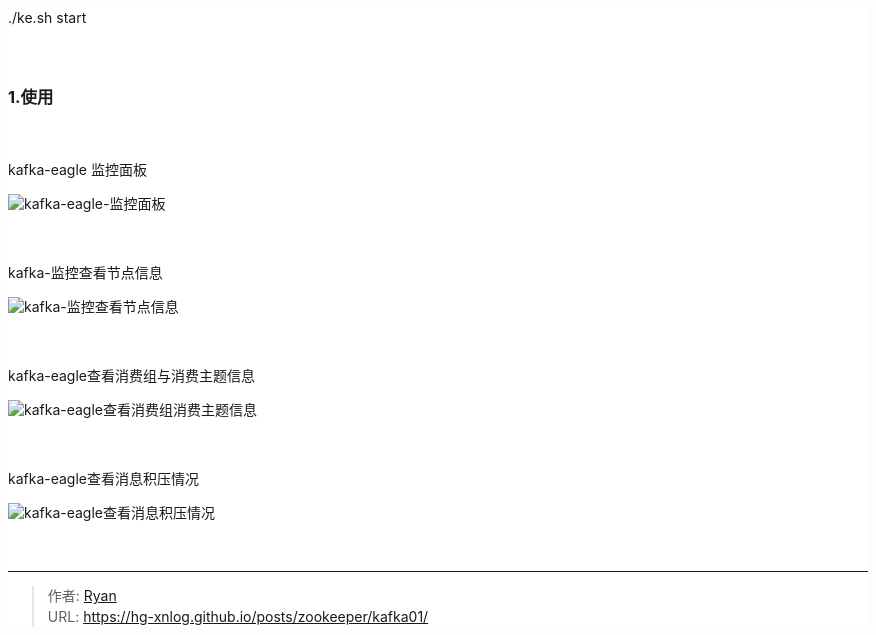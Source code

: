 ./ke.sh start

<br>


### 1.使用

<br>

kafka-eagle 监控面板

![kafka-eagle-监控面板](https://xin997.oss-cn-beijing.aliyuncs.com/xinblogs/webimg-Linuxkafka-eagle-监控面板.PNG)

<br>

kafka-监控查看节点信息

![kafka-监控查看节点信息](https://xin997.oss-cn-beijing.aliyuncs.com/xinblogs/webimg-Linuxkafka-监控查看节点信息.PNG)

<br>

kafka-eagle查看消费组与消费主题信息

![kafka-eagle查看消费组消费主题信息](https://xin997.oss-cn-beijing.aliyuncs.com/xinblogs/webimg-Linuxkafka-eagle查看消费组消费主题信息.PNG)

<br>

kafka-eagle查看消息积压情况

![kafka-eagle查看消息积压情况](https://xin997.oss-cn-beijing.aliyuncs.com/xinblogs/webimg-Linuxkafka-eagle查看消息积压情况.PNG)

<br>

---

> 作者: [Ryan](https://github.com/ryanxin7)  
> URL: https://hg-xnlog.github.io/posts/zookeeper/kafka01/  

